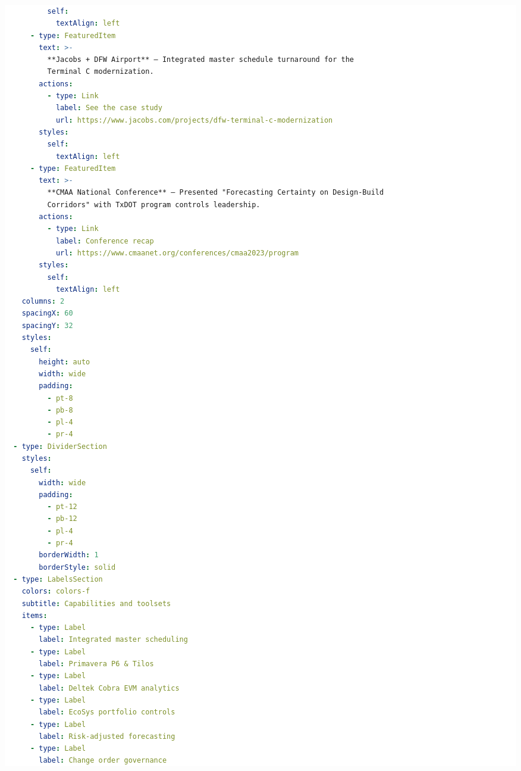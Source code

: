 ```yaml
          self:
            textAlign: left
      - type: FeaturedItem
        text: >-
          **Jacobs + DFW Airport** — Integrated master schedule turnaround for the
          Terminal C modernization.
        actions:
          - type: Link
            label: See the case study
            url: https://www.jacobs.com/projects/dfw-terminal-c-modernization
        styles:
          self:
            textAlign: left
      - type: FeaturedItem
        text: >-
          **CMAA National Conference** — Presented "Forecasting Certainty on Design-Build
          Corridors" with TxDOT program controls leadership.
        actions:
          - type: Link
            label: Conference recap
            url: https://www.cmaanet.org/conferences/cmaa2023/program
        styles:
          self:
            textAlign: left
    columns: 2
    spacingX: 60
    spacingY: 32
    styles:
      self:
        height: auto
        width: wide
        padding:
          - pt-8
          - pb-8
          - pl-4
          - pr-4
  - type: DividerSection
    styles:
      self:
        width: wide
        padding:
          - pt-12
          - pb-12
          - pl-4
          - pr-4
        borderWidth: 1
        borderStyle: solid
  - type: LabelsSection
    colors: colors-f
    subtitle: Capabilities and toolsets
    items:
      - type: Label
        label: Integrated master scheduling
      - type: Label
        label: Primavera P6 & Tilos
      - type: Label
        label: Deltek Cobra EVM analytics
      - type: Label
        label: EcoSys portfolio controls
      - type: Label
        label: Risk-adjusted forecasting
      - type: Label
        label: Change order governance
```